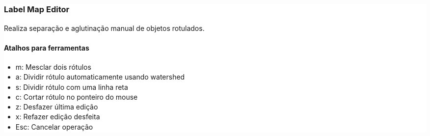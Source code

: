 ### Label Map Editor

Realiza separação e aglutinação manual de objetos rotulados.

#### __Atalhos para ferramentas__

- m: Mesclar dois rótulos
- a: Dividir rótulo automaticamente usando watershed
- s: Dividir rótulo com uma linha reta
- c: Cortar rótulo no ponteiro do mouse
- z: Desfazer última edição
- x: Refazer edição desfeita
- Esc: Cancelar operação
